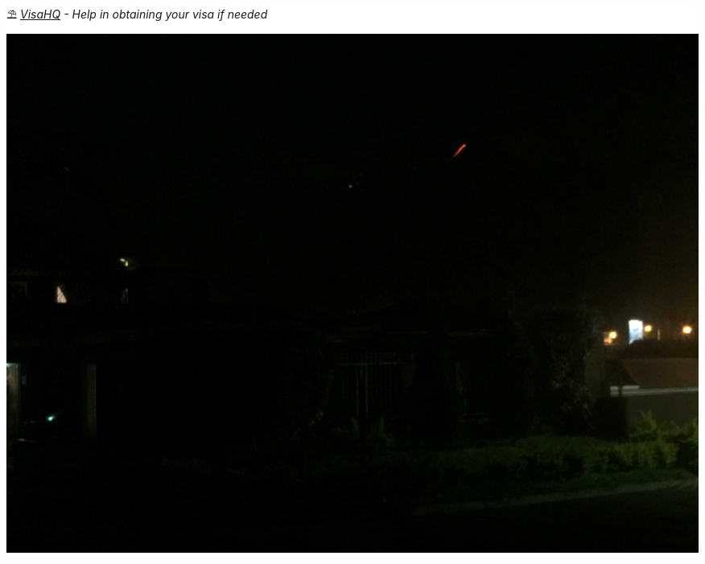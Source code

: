 ⛱️ <i><a href="https://www.visahq.com/?a_aid=vaff9616" target="_blank">VisaHQ</a> - Help in obtaining your visa if needed</i><br>

<picture>
  <source srcset="/img/vacation guatemala (95).webp" type="image/webp">
  <source srcset="/img/vacation guatemala (95).jpg" type="image/jpeg">
<img src="/img/vacation guatemala (95).jpg">
</picture>
<br>

<picture>
  <source srcset="/img/vacation guatemala (96).webp" type="image/webp">
  <source srcset="/img/vacation guatemala (96).jpg" type="image/jpeg">